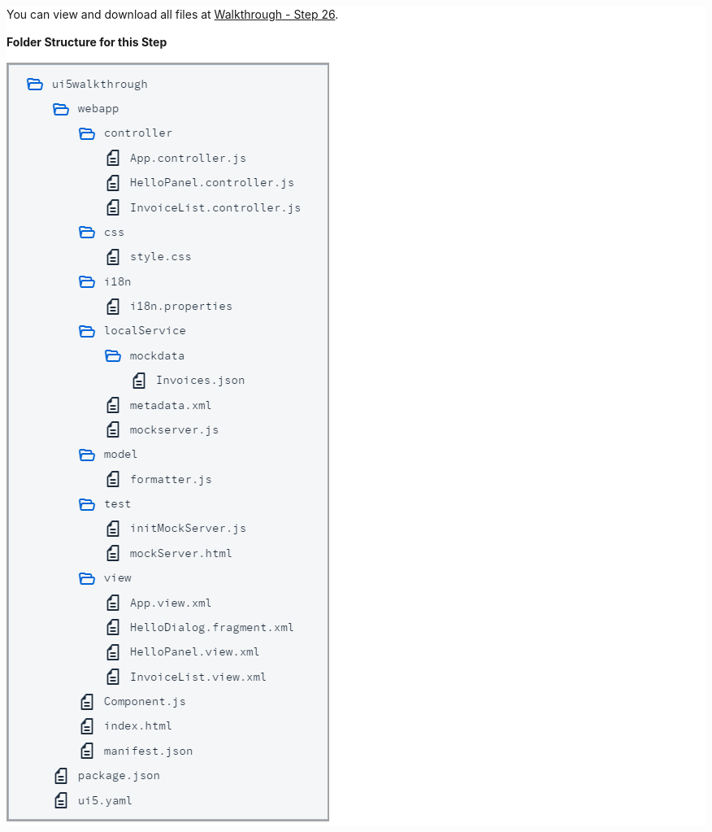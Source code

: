 You can view and download all files at [Walkthrough - Step 26](https://ui5.sap.com/#/entity/sap.m.tutorial.walkthrough/sample/sap.m.tutorial.walkthrough.26).

  
  
**Folder Structure for this Step**

![The graphic has an explanatory text.](images/SAPUI5_Walkthrough_Step_26_2_7a5e2b0.png "Folder Structure for this Step")
